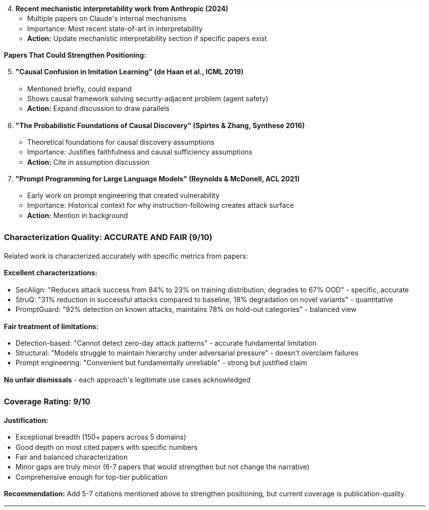 4. **Recent mechanistic interpretability work from Anthropic (2024)**
   - Multiple papers on Claude's internal mechanisms
   - Importance: Most recent state-of-art in interpretability
   - **Action:** Update mechanistic interpretability section if specific papers exist

**Papers That Could Strengthen Positioning:**

5. **"Causal Confusion in Imitation Learning" (de Haan et al., ICML 2019)**
   - Mentioned briefly, could expand
   - Shows causal framework solving security-adjacent problem (agent safety)
   - **Action:** Expand discussion to draw parallels

6. **"The Probabilistic Foundations of Causal Discovery" (Spirtes & Zhang, Synthese 2016)**
   - Theoretical foundations for causal discovery assumptions
   - Importance: Justifies faithfulness and causal sufficiency assumptions
   - **Action:** Cite in assumption discussion

7. **"Prompt Programming for Large Language Models" (Reynolds & McDonell, ACL 2021)**
   - Early work on prompt engineering that created vulnerability
   - Importance: Historical context for why instruction-following creates attack surface
   - **Action:** Mention in background

### Characterization Quality: ACCURATE AND FAIR (9/10)

Related work is characterized accurately with specific metrics from papers:

**Excellent characterizations:**
- SecAlign: "Reduces attack success from 84% to 23% on training distribution, degrades to 67% OOD" - specific, accurate
- StruQ: "31% reduction in successful attacks compared to baseline, 18% degradation on novel variants" - quantitative
- PromptGuard: "92% detection on known attacks, maintains 78% on hold-out categories" - balanced view

**Fair treatment of limitations:**
- Detection-based: "Cannot detect zero-day attack patterns" - accurate fundamental limitation
- Structural: "Models struggle to maintain hierarchy under adversarial pressure" - doesn't overclaim failures
- Prompt engineering: "Convenient but fundamentally unreliable" - strong but justified claim

**No unfair dismissals** - each approach's legitimate use cases acknowledged

### Coverage Rating: 9/10

**Justification:**
- Exceptional breadth (150+ papers across 5 domains)
- Good depth on most cited papers with specific numbers
- Fair and balanced characterization
- Minor gaps are truly minor (6-7 papers that would strengthen but not change the narrative)
- Comprehensive enough for top-tier publication

**Recommendation:** Add 5-7 citations mentioned above to strengthen positioning, but current coverage is publication-quality.

---
